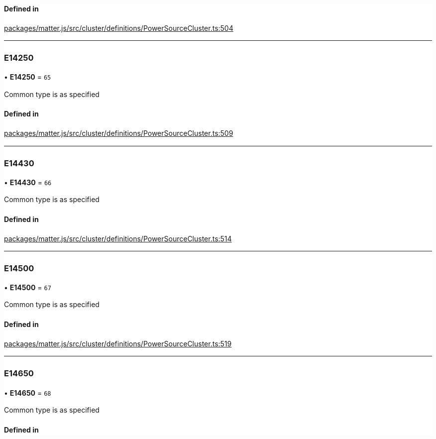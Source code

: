 #### Defined in

[packages/matter.js/src/cluster/definitions/PowerSourceCluster.ts:504](https://github.com/project-chip/matter.js/blob/c0d55745d5279e16fdfaa7d2c564daa31e19c627/packages/matter.js/src/cluster/definitions/PowerSourceCluster.ts#L504)

___

### E14250

• **E14250** = ``65``

Common type is as specified

#### Defined in

[packages/matter.js/src/cluster/definitions/PowerSourceCluster.ts:509](https://github.com/project-chip/matter.js/blob/c0d55745d5279e16fdfaa7d2c564daa31e19c627/packages/matter.js/src/cluster/definitions/PowerSourceCluster.ts#L509)

___

### E14430

• **E14430** = ``66``

Common type is as specified

#### Defined in

[packages/matter.js/src/cluster/definitions/PowerSourceCluster.ts:514](https://github.com/project-chip/matter.js/blob/c0d55745d5279e16fdfaa7d2c564daa31e19c627/packages/matter.js/src/cluster/definitions/PowerSourceCluster.ts#L514)

___

### E14500

• **E14500** = ``67``

Common type is as specified

#### Defined in

[packages/matter.js/src/cluster/definitions/PowerSourceCluster.ts:519](https://github.com/project-chip/matter.js/blob/c0d55745d5279e16fdfaa7d2c564daa31e19c627/packages/matter.js/src/cluster/definitions/PowerSourceCluster.ts#L519)

___

### E14650

• **E14650** = ``68``

Common type is as specified

#### Defined in
